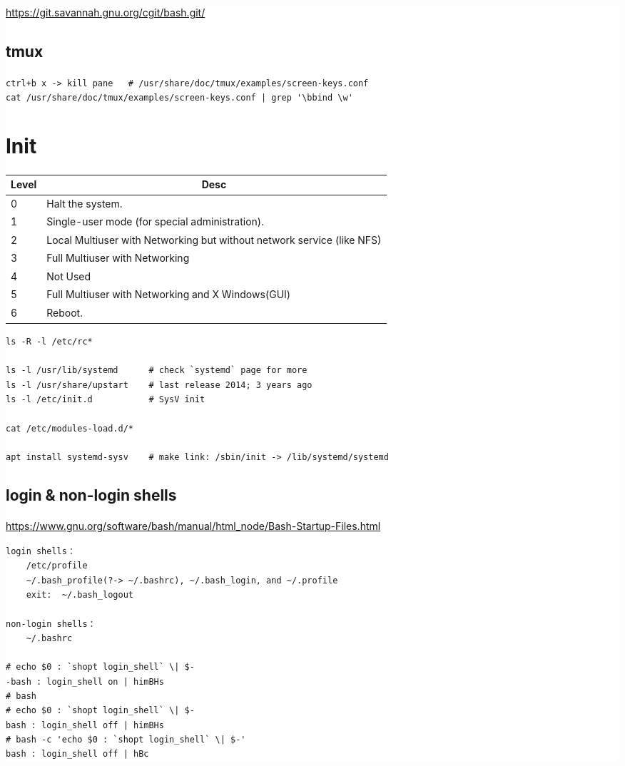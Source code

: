 https://git.savannah.gnu.org/cgit/bash.git/

## tmux

    ctrl+b x -> kill pane   # /usr/share/doc/tmux/examples/screen-keys.conf
    cat /usr/share/doc/tmux/examples/screen-keys.conf | grep '\bbind \w'

# Init

|Level|Desc|
|---|---|
|0|Halt the system.|
|1|Single-user mode (for special administration).|
|2|Local Multiuser with Networking but without network service (like NFS)|
|3|Full Multiuser with Networking|
|4|Not Used|
|5|Full Multiuser with Networking and X Windows(GUI)|
|6|Reboot.|

    ls -R -l /etc/rc*

    ls -l /usr/lib/systemd      # check `systemd` page for more
    ls -l /usr/share/upstart    # last release 2014; 3 years ago
    ls -l /etc/init.d           # SysV init

    cat /etc/modules-load.d/*

    apt install systemd-sysv    # make link: /sbin/init -> /lib/systemd/systemd

## login & non-login shells
https://www.gnu.org/software/bash/manual/html_node/Bash-Startup-Files.html

    login shells：  
        /etc/profile
        ~/.bash_profile(?-> ~/.bashrc), ~/.bash_login, and ~/.profile 
        exit:  ~/.bash_logout

    non-login shells： 
        ~/.bashrc

    # echo $0 : `shopt login_shell` \| $-
    -bash : login_shell on | himBHs
    # bash
    # echo $0 : `shopt login_shell` \| $-
    bash : login_shell off | himBHs
    # bash -c 'echo $0 : `shopt login_shell` \| $-'
    bash : login_shell off | hBc
    